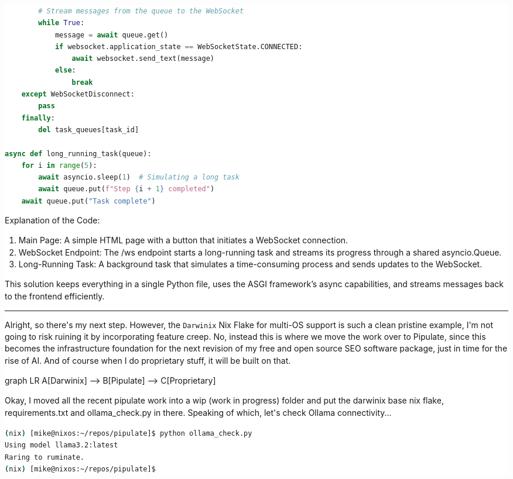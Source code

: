 ```python
        # Stream messages from the queue to the WebSocket
        while True:
            message = await queue.get()
            if websocket.application_state == WebSocketState.CONNECTED:
                await websocket.send_text(message)
            else:
                break
    except WebSocketDisconnect:
        pass
    finally:
        del task_queues[task_id]

async def long_running_task(queue):
    for i in range(5):
        await asyncio.sleep(1)  # Simulating a long task
        await queue.put(f"Step {i + 1} completed")
    await queue.put("Task complete")
```

Explanation of the Code:

1. Main Page: A simple HTML page with a button that initiates a WebSocket connection.
2. WebSocket Endpoint: The /ws endpoint starts a long-running task and streams its progress through a shared asyncio.Queue.
3. Long-Running Task: A background task that simulates a time-consuming process and sends updates to the WebSocket.

This solution keeps everything in a single Python file, uses the ASGI
framework’s async capabilities, and streams messages back to the frontend
efficiently.

---

Alright, so there's my next step. However, the `Darwinix` Nix Flake for multi-OS
support is such a clean pristine example, I'm not going to risk ruining it by
incorporating feature creep. No, instead this is where we move the work over to
Pipulate, since this becomes the infrastructure foundation for the next revision
of my free and open source SEO software package, just in time for the rise of
AI. And of course when I do proprietary stuff, it will be built on that.

<div class="mermaid">
graph LR
    A[Darwinix] --> B[Pipulate] --> C[Proprietary]
</div>

Okay, I moved all the recent pipulate work into a wip (work in progress) folder
and put the darwinix base nix flake, requirements.txt and ollama_check.py in
there. Speaking of which, let's check Ollama connectivity...

```bash
(nix) [mike@nixos:~/repos/pipulate]$ python ollama_check.py 
Using model llama3.2:latest
Raring to ruminate.
(nix) [mike@nixos:~/repos/pipulate]$
```
